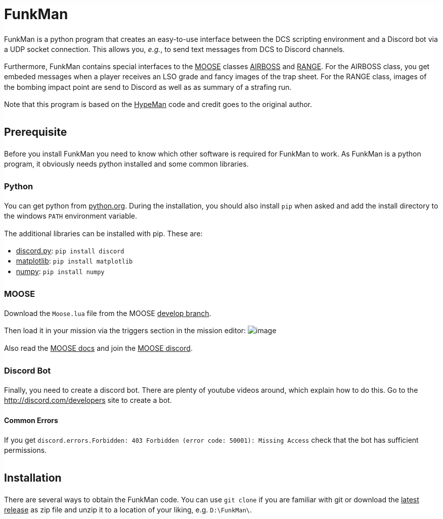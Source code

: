 # FunkMan
 FunkMan is a python program that creates an easy-to-use interface between the DCS scripting environment and a Discord bot via a UDP socket connection.
 This allows you, *e.g.*, to send text messages from DCS to Discord channels.
 
 Furthermore, FunkMan contains special interfaces to the [MOOSE](https://github.com/FlightControl-Master/MOOSE) classes [AIRBOSS](https://flightcontrol-master.github.io/MOOSE_DOCS_DEVELOP/Documentation/Ops.Airboss.html) and [RANGE](https://flightcontrol-master.github.io/MOOSE_DOCS_DEVELOP/Documentation/Functional.Range.html). For the AIRBOSS class, you get embeded messages when a player receives an LSO
 grade and fancy images of the trap sheet. For the RANGE class, images of the bombing impact point are send to Discord as well as as summary of a strafing run.

Note that this program is based on the [HypeMan](https://github.com/madmoney99/HypeMan-Legacy) code and credit goes to the original author.

## Prerequisite
Before you install FunkMan you need to know which other software is required for FunkMan to work. As FunkMan is a python program, it obviously needs python installed and some common libraries.

### Python
You can get python from [python.org](https://www.python.org/). During the installation, you should also install `pip` when asked and add the install directory to the windows `PATH` environment variable.

The additional libraries can be installed with pip. These are:
- [discord.py](https://discordpy.readthedocs.io/en/stable/): `pip install discord`
- [matplotlib](https://matplotlib.org/): `pip install matplotlib`
- [numpy](https://numpy.org/): `pip install numpy`

### MOOSE
Download the `Moose.lua` file from the MOOSE [develop branch](https://github.com/FlightControl-Master/MOOSE_INCLUDE/tree/develop/Moose_Include_Static).

Then load it in your mission via the triggers section in the mission editor:
![image](https://github.com/funkyfranky/FunkMan/assets/28947887/28745805-edb9-4251-9aba-8efc3cbf1914)

Also read the [MOOSE docs](https://flightcontrol-master.github.io/MOOSE/) and join the [MOOSE discord](https://discord.gg/gj68fm969S).

### Discord Bot
Finally, you need to create a discord bot. There are plenty of youtube videos around, which explain how to do this.
Go to the http://discord.com/developers site to create a bot.

#### Common Errors
If you get `discord.errors.Forbidden: 403 Forbidden (error code: 50001): Missing Access` check that the bot has sufficient permissions.

## Installation
There are several ways to obtain the FunkMan code. You can use `git clone` if you are familiar with git
or download the [latest release](https://github.com/funkyfranky/FunkMan/releases) as zip file and unzip
it to a location of your liking, e.g. `D:\FunkMan\`.
